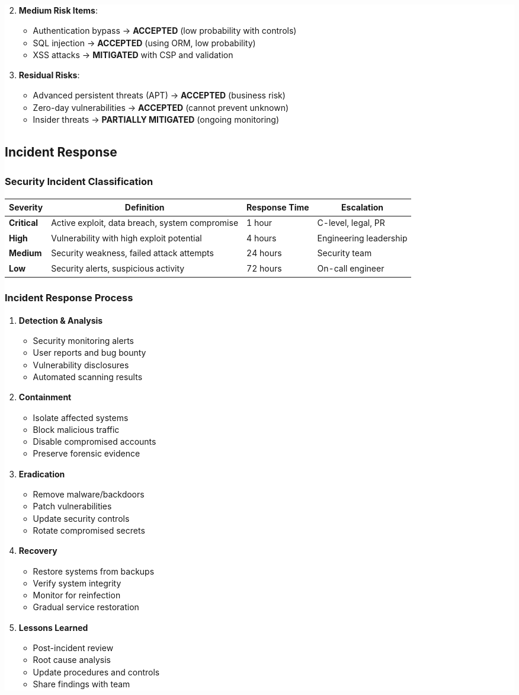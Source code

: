 2. **Medium Risk Items**:
   - Authentication bypass → **ACCEPTED** (low probability with controls)
   - SQL injection → **ACCEPTED** (using ORM, low probability)
   - XSS attacks → **MITIGATED** with CSP and validation

3. **Residual Risks**:
   - Advanced persistent threats (APT) → **ACCEPTED** (business risk)
   - Zero-day vulnerabilities → **ACCEPTED** (cannot prevent unknown)
   - Insider threats → **PARTIALLY MITIGATED** (ongoing monitoring)

## Incident Response

### Security Incident Classification

| Severity | Definition | Response Time | Escalation |
|----------|------------|---------------|------------|
| **Critical** | Active exploit, data breach, system compromise | 1 hour | C-level, legal, PR |
| **High** | Vulnerability with high exploit potential | 4 hours | Engineering leadership |
| **Medium** | Security weakness, failed attack attempts | 24 hours | Security team |
| **Low** | Security alerts, suspicious activity | 72 hours | On-call engineer |

### Incident Response Process

1. **Detection & Analysis**
   - Security monitoring alerts
   - User reports and bug bounty
   - Vulnerability disclosures
   - Automated scanning results

2. **Containment**
   - Isolate affected systems
   - Block malicious traffic
   - Disable compromised accounts
   - Preserve forensic evidence

3. **Eradication**
   - Remove malware/backdoors
   - Patch vulnerabilities
   - Update security controls
   - Rotate compromised secrets

4. **Recovery**
   - Restore systems from backups
   - Verify system integrity
   - Monitor for reinfection
   - Gradual service restoration

5. **Lessons Learned**
   - Post-incident review
   - Root cause analysis
   - Update procedures and controls
   - Share findings with team
